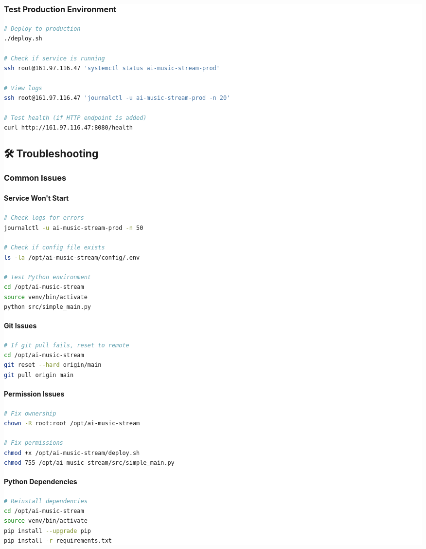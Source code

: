 ### Test Production Environment
```bash
# Deploy to production
./deploy.sh

# Check if service is running
ssh root@161.97.116.47 'systemctl status ai-music-stream-prod'

# View logs
ssh root@161.97.116.47 'journalctl -u ai-music-stream-prod -n 20'

# Test health (if HTTP endpoint is added)
curl http://161.97.116.47:8080/health
```

## 🛠️ Troubleshooting

### Common Issues

#### Service Won't Start
```bash
# Check logs for errors
journalctl -u ai-music-stream-prod -n 50

# Check if config file exists
ls -la /opt/ai-music-stream/config/.env

# Test Python environment
cd /opt/ai-music-stream
source venv/bin/activate
python src/simple_main.py
```

#### Git Issues
```bash
# If git pull fails, reset to remote
cd /opt/ai-music-stream
git reset --hard origin/main
git pull origin main
```

#### Permission Issues
```bash
# Fix ownership
chown -R root:root /opt/ai-music-stream

# Fix permissions
chmod +x /opt/ai-music-stream/deploy.sh
chmod 755 /opt/ai-music-stream/src/simple_main.py
```

#### Python Dependencies
```bash
# Reinstall dependencies
cd /opt/ai-music-stream
source venv/bin/activate
pip install --upgrade pip
pip install -r requirements.txt
```

